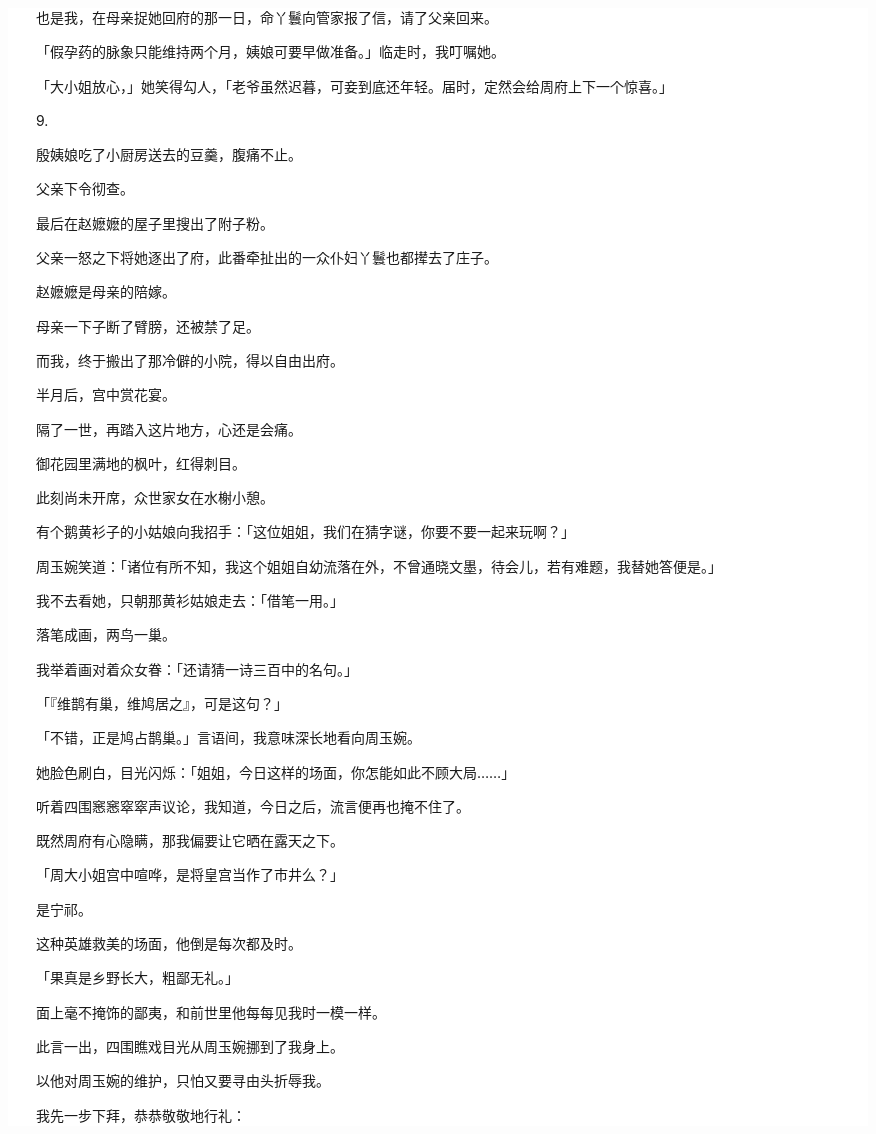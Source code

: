 &emsp;&emsp;也是我，在母亲捉她回府的那一日，命丫鬟向管家报了信，请了父亲回来。  
  
&emsp;&emsp;「假孕药的脉象只能维持两个月，姨娘可要早做准备。」临走时，我叮嘱她。  
  
&emsp;&emsp;「大小姐放心，」她笑得勾人，「老爷虽然迟暮，可妾到底还年轻。届时，定然会给周府上下一个惊喜。」  
  
&emsp;&emsp;9.  
  
&emsp;&emsp;殷姨娘吃了小厨房送去的豆羹，腹痛不止。  
  
&emsp;&emsp;父亲下令彻查。  
  
&emsp;&emsp;最后在赵嬷嬷的屋子里搜出了附子粉。  
  
&emsp;&emsp;父亲一怒之下将她逐出了府，此番牵扯出的一众仆妇丫鬟也都撵去了庄子。  
  
&emsp;&emsp;赵嬷嬷是母亲的陪嫁。  
  
&emsp;&emsp;母亲一下子断了臂膀，还被禁了足。  
  
&emsp;&emsp;而我，终于搬出了那冷僻的小院，得以自由出府。  
  
&emsp;&emsp;半月后，宫中赏花宴。  
  
&emsp;&emsp;隔了一世，再踏入这片地方，心还是会痛。  
  
&emsp;&emsp;御花园里满地的枫叶，红得刺目。  
  
&emsp;&emsp;此刻尚未开席，众世家女在水榭小憩。  
  
&emsp;&emsp;有个鹅黄衫子的小姑娘向我招手：「这位姐姐，我们在猜字谜，你要不要一起来玩啊？」  
  
&emsp;&emsp;周玉婉笑道：「诸位有所不知，我这个姐姐自幼流落在外，不曾通晓文墨，待会儿，若有难题，我替她答便是。」  
  
&emsp;&emsp;我不去看她，只朝那黄衫姑娘走去：「借笔一用。」  
  
&emsp;&emsp;落笔成画，两鸟一巢。  
  
&emsp;&emsp;我举着画对着众女眷：「还请猜一诗三百中的名句。」  
  
&emsp;&emsp;「『维鹊有巢，维鸠居之』，可是这句？」  
  
&emsp;&emsp;「不错，正是鸠占鹊巢。」言语间，我意味深长地看向周玉婉。  
  
&emsp;&emsp;她脸色刷白，目光闪烁：「姐姐，今日这样的场面，你怎能如此不顾大局……」  
  
&emsp;&emsp;听着四围窸窸窣窣声议论，我知道，今日之后，流言便再也掩不住了。  
  
&emsp;&emsp;既然周府有心隐瞒，那我偏要让它晒在露天之下。  
  
&emsp;&emsp;「周大小姐宫中喧哗，是将皇宫当作了市井么？」  
  
&emsp;&emsp;是宁祁。  
  
&emsp;&emsp;这种英雄救美的场面，他倒是每次都及时。  
  
&emsp;&emsp;「果真是乡野长大，粗鄙无礼。」  
  
&emsp;&emsp;面上毫不掩饰的鄙夷，和前世里他每每见我时一模一样。  
  
&emsp;&emsp;此言一出，四围瞧戏目光从周玉婉挪到了我身上。  
  
&emsp;&emsp;以他对周玉婉的维护，只怕又要寻由头折辱我。  
  
&emsp;&emsp;我先一步下拜，恭恭敬敬地行礼：  
  